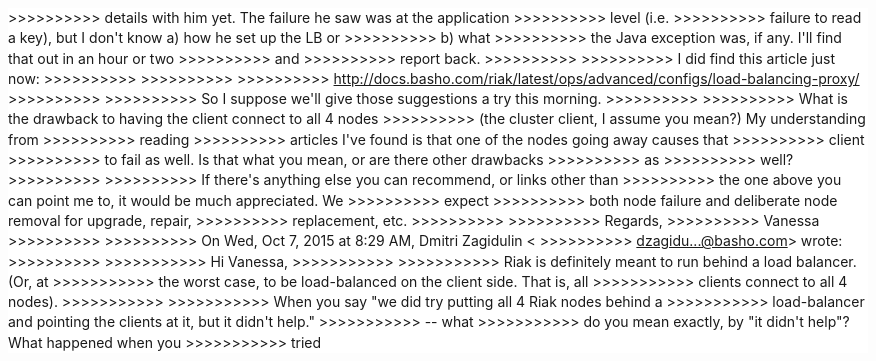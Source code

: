 &gt;&gt;&gt;&gt;&gt;&gt;&gt;&gt;&gt;&gt; details with him yet. The failure he saw was at the application 
&gt;&gt;&gt;&gt;&gt;&gt;&gt;&gt;&gt;&gt; level (i.e.
&gt;&gt;&gt;&gt;&gt;&gt;&gt;&gt;&gt;&gt; failure to read a key), but I don't know a) how he set up the LB or 
&gt;&gt;&gt;&gt;&gt;&gt;&gt;&gt;&gt;&gt; b) what
&gt;&gt;&gt;&gt;&gt;&gt;&gt;&gt;&gt;&gt; the Java exception was, if any. I'll find that out in an hour or two 
&gt;&gt;&gt;&gt;&gt;&gt;&gt;&gt;&gt;&gt; and
&gt;&gt;&gt;&gt;&gt;&gt;&gt;&gt;&gt;&gt; report back.
&gt;&gt;&gt;&gt;&gt;&gt;&gt;&gt;&gt;&gt;
&gt;&gt;&gt;&gt;&gt;&gt;&gt;&gt;&gt;&gt; I did find this article just now:
&gt;&gt;&gt;&gt;&gt;&gt;&gt;&gt;&gt;&gt;
&gt;&gt;&gt;&gt;&gt;&gt;&gt;&gt;&gt;&gt;
&gt;&gt;&gt;&gt;&gt;&gt;&gt;&gt;&gt;&gt; http://docs.basho.com/riak/latest/ops/advanced/configs/load-balancing-proxy/
&gt;&gt;&gt;&gt;&gt;&gt;&gt;&gt;&gt;&gt;
&gt;&gt;&gt;&gt;&gt;&gt;&gt;&gt;&gt;&gt; So I suppose we'll give those suggestions a try this morning.
&gt;&gt;&gt;&gt;&gt;&gt;&gt;&gt;&gt;&gt;
&gt;&gt;&gt;&gt;&gt;&gt;&gt;&gt;&gt;&gt; What is the drawback to having the client connect to all 4 nodes
&gt;&gt;&gt;&gt;&gt;&gt;&gt;&gt;&gt;&gt; (the cluster client, I assume you mean?) My understanding from 
&gt;&gt;&gt;&gt;&gt;&gt;&gt;&gt;&gt;&gt; reading
&gt;&gt;&gt;&gt;&gt;&gt;&gt;&gt;&gt;&gt; articles I've found is that one of the nodes going away causes that 
&gt;&gt;&gt;&gt;&gt;&gt;&gt;&gt;&gt;&gt; client
&gt;&gt;&gt;&gt;&gt;&gt;&gt;&gt;&gt;&gt; to fail as well. Is that what you mean, or are there other drawbacks 
&gt;&gt;&gt;&gt;&gt;&gt;&gt;&gt;&gt;&gt; as
&gt;&gt;&gt;&gt;&gt;&gt;&gt;&gt;&gt;&gt; well?
&gt;&gt;&gt;&gt;&gt;&gt;&gt;&gt;&gt;&gt;
&gt;&gt;&gt;&gt;&gt;&gt;&gt;&gt;&gt;&gt; If there's anything else you can recommend, or links other than
&gt;&gt;&gt;&gt;&gt;&gt;&gt;&gt;&gt;&gt; the one above you can point me to, it would be much appreciated. We 
&gt;&gt;&gt;&gt;&gt;&gt;&gt;&gt;&gt;&gt; expect
&gt;&gt;&gt;&gt;&gt;&gt;&gt;&gt;&gt;&gt; both node failure and deliberate node removal for upgrade, repair,
&gt;&gt;&gt;&gt;&gt;&gt;&gt;&gt;&gt;&gt; replacement, etc.
&gt;&gt;&gt;&gt;&gt;&gt;&gt;&gt;&gt;&gt;
&gt;&gt;&gt;&gt;&gt;&gt;&gt;&gt;&gt;&gt; Regards,
&gt;&gt;&gt;&gt;&gt;&gt;&gt;&gt;&gt;&gt; Vanessa
&gt;&gt;&gt;&gt;&gt;&gt;&gt;&gt;&gt;&gt;
&gt;&gt;&gt;&gt;&gt;&gt;&gt;&gt;&gt;&gt; On Wed, Oct 7, 2015 at 8:29 AM, Dmitri Zagidulin &lt;
&gt;&gt;&gt;&gt;&gt;&gt;&gt;&gt;&gt;&gt; dzagidu...@basho.com&gt; wrote:
&gt;&gt;&gt;&gt;&gt;&gt;&gt;&gt;&gt;&gt;
&gt;&gt;&gt;&gt;&gt;&gt;&gt;&gt;&gt;&gt;&gt; Hi Vanessa,
&gt;&gt;&gt;&gt;&gt;&gt;&gt;&gt;&gt;&gt;&gt;
&gt;&gt;&gt;&gt;&gt;&gt;&gt;&gt;&gt;&gt;&gt; Riak is definitely meant to run behind a load balancer. (Or, at
&gt;&gt;&gt;&gt;&gt;&gt;&gt;&gt;&gt;&gt;&gt; the worst case, to be load-balanced on the client side. That is, all
&gt;&gt;&gt;&gt;&gt;&gt;&gt;&gt;&gt;&gt;&gt; clients connect to all 4 nodes).
&gt;&gt;&gt;&gt;&gt;&gt;&gt;&gt;&gt;&gt;&gt;
&gt;&gt;&gt;&gt;&gt;&gt;&gt;&gt;&gt;&gt;&gt; When you say "we did try putting all 4 Riak nodes behind a
&gt;&gt;&gt;&gt;&gt;&gt;&gt;&gt;&gt;&gt;&gt; load-balancer and pointing the clients at it, but it didn't help." 
&gt;&gt;&gt;&gt;&gt;&gt;&gt;&gt;&gt;&gt;&gt; -- what
&gt;&gt;&gt;&gt;&gt;&gt;&gt;&gt;&gt;&gt;&gt; do you mean exactly, by "it didn't help"? What happened when you 
&gt;&gt;&gt;&gt;&gt;&gt;&gt;&gt;&gt;&gt;&gt; tried